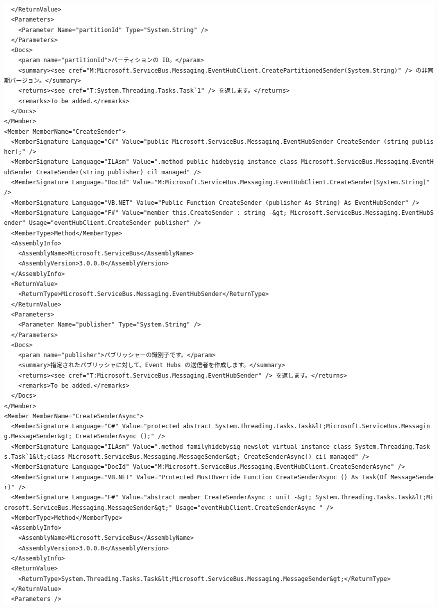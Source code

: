       </ReturnValue>
      <Parameters>
        <Parameter Name="partitionId" Type="System.String" />
      </Parameters>
      <Docs>
        <param name="partitionId">パーティションの ID。</param>
        <summary><see cref="M:Microsoft.ServiceBus.Messaging.EventHubClient.CreatePartitionedSender(System.String)" /> の非同期バージョン。</summary>
        <returns><see cref="T:System.Threading.Tasks.Task`1" /> を返します。</returns>
        <remarks>To be added.</remarks>
      </Docs>
    </Member>
    <Member MemberName="CreateSender">
      <MemberSignature Language="C#" Value="public Microsoft.ServiceBus.Messaging.EventHubSender CreateSender (string publisher);" />
      <MemberSignature Language="ILAsm" Value=".method public hidebysig instance class Microsoft.ServiceBus.Messaging.EventHubSender CreateSender(string publisher) cil managed" />
      <MemberSignature Language="DocId" Value="M:Microsoft.ServiceBus.Messaging.EventHubClient.CreateSender(System.String)" />
      <MemberSignature Language="VB.NET" Value="Public Function CreateSender (publisher As String) As EventHubSender" />
      <MemberSignature Language="F#" Value="member this.CreateSender : string -&gt; Microsoft.ServiceBus.Messaging.EventHubSender" Usage="eventHubClient.CreateSender publisher" />
      <MemberType>Method</MemberType>
      <AssemblyInfo>
        <AssemblyName>Microsoft.ServiceBus</AssemblyName>
        <AssemblyVersion>3.0.0.0</AssemblyVersion>
      </AssemblyInfo>
      <ReturnValue>
        <ReturnType>Microsoft.ServiceBus.Messaging.EventHubSender</ReturnType>
      </ReturnValue>
      <Parameters>
        <Parameter Name="publisher" Type="System.String" />
      </Parameters>
      <Docs>
        <param name="publisher">パブリッシャーの識別子です。</param>
        <summary>指定されたパブリッシャに対して、Event Hubs の送信者を作成します。</summary>
        <returns><see cref="T:Microsoft.ServiceBus.Messaging.EventHubSender" /> を返します。</returns>
        <remarks>To be added.</remarks>
      </Docs>
    </Member>
    <Member MemberName="CreateSenderAsync">
      <MemberSignature Language="C#" Value="protected abstract System.Threading.Tasks.Task&lt;Microsoft.ServiceBus.Messaging.MessageSender&gt; CreateSenderAsync ();" />
      <MemberSignature Language="ILAsm" Value=".method familyhidebysig newslot virtual instance class System.Threading.Tasks.Task`1&lt;class Microsoft.ServiceBus.Messaging.MessageSender&gt; CreateSenderAsync() cil managed" />
      <MemberSignature Language="DocId" Value="M:Microsoft.ServiceBus.Messaging.EventHubClient.CreateSenderAsync" />
      <MemberSignature Language="VB.NET" Value="Protected MustOverride Function CreateSenderAsync () As Task(Of MessageSender)" />
      <MemberSignature Language="F#" Value="abstract member CreateSenderAsync : unit -&gt; System.Threading.Tasks.Task&lt;Microsoft.ServiceBus.Messaging.MessageSender&gt;" Usage="eventHubClient.CreateSenderAsync " />
      <MemberType>Method</MemberType>
      <AssemblyInfo>
        <AssemblyName>Microsoft.ServiceBus</AssemblyName>
        <AssemblyVersion>3.0.0.0</AssemblyVersion>
      </AssemblyInfo>
      <ReturnValue>
        <ReturnType>System.Threading.Tasks.Task&lt;Microsoft.ServiceBus.Messaging.MessageSender&gt;</ReturnType>
      </ReturnValue>
      <Parameters />